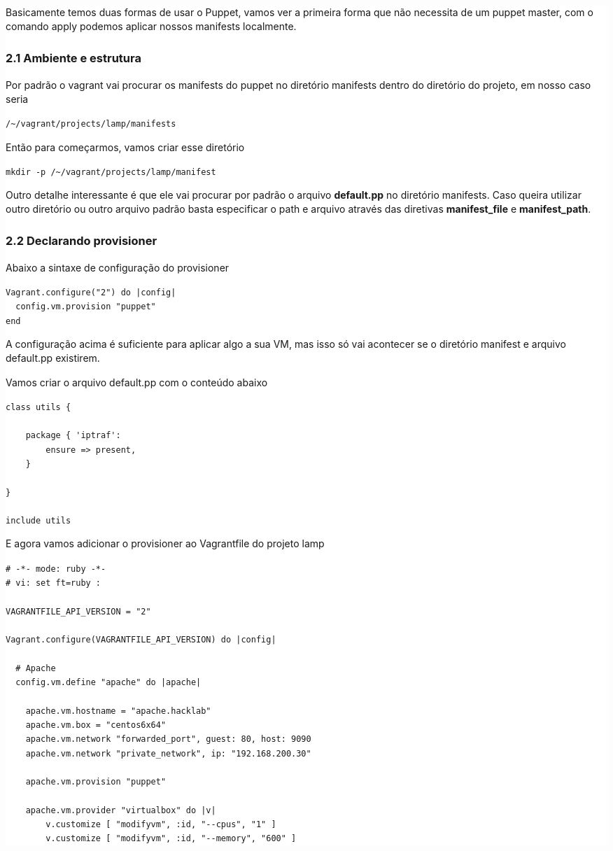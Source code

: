 Basicamente temos duas formas de usar o Puppet, vamos ver a primeira forma que não necessita de um puppet master, com o comando apply podemos aplicar nossos manifests localmente.

### 2.1 Ambiente e estrutura

Por padrão o vagrant vai procurar os manifests do puppet no diretório manifests dentro do diretório do projeto, em nosso caso seria

    /~/vagrant/projects/lamp/manifests

Então para começarmos, vamos criar esse diretório

    mkdir -p /~/vagrant/projects/lamp/manifest
    
Outro detalhe interessante é que ele vai procurar por padrão o arquivo **default.pp** no diretório manifests. Caso queira utilizar outro diretório ou outro arquivo padrão basta especificar o path e arquivo através das diretivas **manifest_file** e **manifest_path**.

### 2.2 Declarando provisioner

Abaixo a sintaxe de configuração do provisioner

```
Vagrant.configure("2") do |config|
  config.vm.provision "puppet"
end
```

A configuração acima é suficiente para aplicar algo a sua VM, mas isso só vai acontecer se o diretório manifest e arquivo default.pp existirem.

Vamos criar o arquivo default.pp com o conteúdo abaixo

```
class utils {

	package { 'iptraf':
		ensure => present,
	}

}

include utils

```   

E agora vamos adicionar o provisioner ao Vagrantfile do projeto lamp

```
# -*- mode: ruby -*-
# vi: set ft=ruby :

VAGRANTFILE_API_VERSION = "2"

Vagrant.configure(VAGRANTFILE_API_VERSION) do |config|

  # Apache
  config.vm.define "apache" do |apache|

    apache.vm.hostname = "apache.hacklab"
    apache.vm.box = "centos6x64"
    apache.vm.network "forwarded_port", guest: 80, host: 9090
    apache.vm.network "private_network", ip: "192.168.200.30"
    
    apache.vm.provision "puppet"
   
    apache.vm.provider "virtualbox" do |v|
        v.customize [ "modifyvm", :id, "--cpus", "1" ]
        v.customize [ "modifyvm", :id, "--memory", "600" ]
```